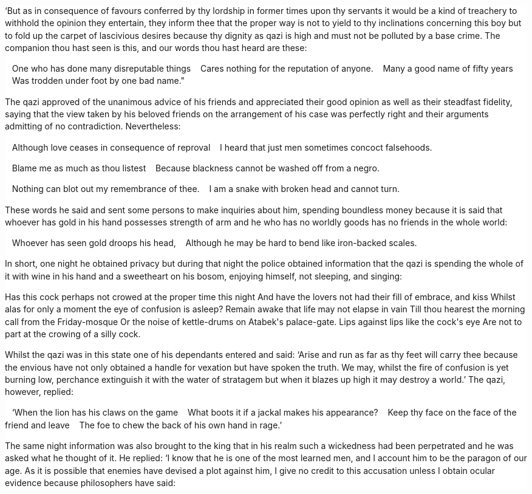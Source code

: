 ‘But as in consequence of favours conferred by thy lordship in former times upon thy servants it would be a kind of treachery to withhold the opinion they entertain, they inform thee that the proper way is not to yield to thy inclinations concerning this boy but to fold up the carpet of lascivious desires because thy dignity as qazi is high and must not be polluted by a base crime. The companion thou hast seen is this, and our words thou hast heard are these:

&nbsp;&nbsp;&nbsp;One who has done many disreputable things
&nbsp;&nbsp;&nbsp;Cares nothing for the reputation of anyone.
&nbsp;&nbsp;&nbsp;Many a good name of fifty years
&nbsp;&nbsp;&nbsp;Was trodden under foot by one bad name."

The qazi approved of the unanimous advice of his friends and appreciated their good opinion as well as their steadfast fidelity, saying that the view taken by his beloved friends on the arrangement of his case was perfectly right and their arguments admitting of no contradiction. Nevertheless:

&nbsp;&nbsp;&nbsp;Although love ceases in consequence of reproval
&nbsp;&nbsp;&nbsp;I heard that just men sometimes concoct falsehoods.

&nbsp;&nbsp;&nbsp;Blame me as much as thou listest
&nbsp;&nbsp;&nbsp;Because blackness cannot be washed off from a negro.

&nbsp;&nbsp;&nbsp;Nothing can blot out my remembrance of thee.
&nbsp;&nbsp;&nbsp;I am a snake with broken head and cannot turn.

These words he said and sent some persons to make inquiries about him, spending boundless money because it is said that whoever has gold in his hand possesses strength of arm and he who has no worldly goods has no friends in the whole world:

&nbsp;&nbsp;&nbsp;Whoever has seen gold droops his head,
&nbsp;&nbsp;&nbsp;Although he may be hard to bend like iron-backed scales.

In short, one night he obtained privacy but during that night the police obtained information that the qazi is spending the whole of it with wine in his hand and a sweetheart on his bosom, enjoying himself, not sleeping, and singing:

Has this cock perhaps not crowed at the proper time this night
And have the lovers not had their fill of embrace, and kiss
Whilst alas for only a moment the eye of confusion is asleep?
Remain awake that life may not elapse in vain
Till thou hearest the morning call from the Friday-mosque
Or the noise of kettle-drums on Atabek's palace-gate.
Lips against lips like the cock's eye
Are not to part at the crowing of a silly cock.

Whilst the qazi was in this state one of his dependants entered and said: ‘Arise and run as far as thy feet will carry thee because the envious have not only obtained a handle for vexation but have spoken the truth. We may, whilst the fire of confusion is yet burning low, perchance extinguish it with the water of stratagem but when it blazes up high it may destroy a world.’ The qazi, however, replied:

&nbsp;&nbsp;&nbsp;‘When the lion has his claws on the game
&nbsp;&nbsp;&nbsp;What boots it if a jackal makes his appearance?
&nbsp;&nbsp;&nbsp;Keep thy face on the face of the friend and leave
&nbsp;&nbsp;&nbsp;The foe to chew the back of his own hand in rage.’

The same night information was also brought to the king that in his realm such a wickedness had been perpetrated and he was asked what he thought of it. He replied: ‘I know that he is one of the most learned men, and I account him to be the paragon of our age. As it is possible that enemies have devised a plot against him, I give no credit to this accusation unless I obtain ocular evidence because philosophers have said:
